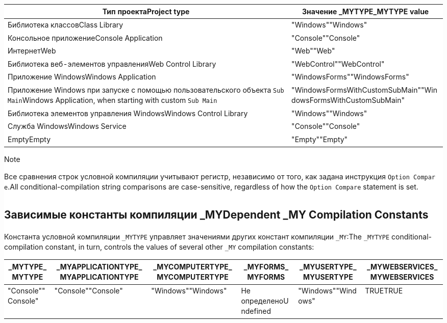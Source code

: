 |<span data-ttu-id="23d7d-110">Тип проекта</span><span class="sxs-lookup"><span data-stu-id="23d7d-110">Project type</span></span>|<span data-ttu-id="23d7d-111">Значение \_MYTYPE</span><span class="sxs-lookup"><span data-stu-id="23d7d-111">\_MYTYPE value</span></span>|  
|------------------|--------------------|  
|<span data-ttu-id="23d7d-112">Библиотека классов</span><span class="sxs-lookup"><span data-stu-id="23d7d-112">Class Library</span></span>|<span data-ttu-id="23d7d-113">"Windows"</span><span class="sxs-lookup"><span data-stu-id="23d7d-113">"Windows"</span></span>|  
|<span data-ttu-id="23d7d-114">Консольное приложение</span><span class="sxs-lookup"><span data-stu-id="23d7d-114">Console Application</span></span>|<span data-ttu-id="23d7d-115">"Console"</span><span class="sxs-lookup"><span data-stu-id="23d7d-115">"Console"</span></span>|  
|<span data-ttu-id="23d7d-116">Интернет</span><span class="sxs-lookup"><span data-stu-id="23d7d-116">Web</span></span>|<span data-ttu-id="23d7d-117">"Web"</span><span class="sxs-lookup"><span data-stu-id="23d7d-117">"Web"</span></span>|  
|<span data-ttu-id="23d7d-118">Библиотека веб-элементов управления</span><span class="sxs-lookup"><span data-stu-id="23d7d-118">Web Control Library</span></span>|<span data-ttu-id="23d7d-119">"WebControl"</span><span class="sxs-lookup"><span data-stu-id="23d7d-119">"WebControl"</span></span>|  
|<span data-ttu-id="23d7d-120">Приложение Windows</span><span class="sxs-lookup"><span data-stu-id="23d7d-120">Windows Application</span></span>|<span data-ttu-id="23d7d-121">"WindowsForms"</span><span class="sxs-lookup"><span data-stu-id="23d7d-121">"WindowsForms"</span></span>|  
|<span data-ttu-id="23d7d-122">Приложение Windows при запуске с помощью пользовательского объекта `Sub Main`</span><span class="sxs-lookup"><span data-stu-id="23d7d-122">Windows Application, when starting with custom `Sub Main`</span></span>|<span data-ttu-id="23d7d-123">"WindowsFormsWithCustomSubMain"</span><span class="sxs-lookup"><span data-stu-id="23d7d-123">"WindowsFormsWithCustomSubMain"</span></span>|  
|<span data-ttu-id="23d7d-124">Библиотека элементов управления Windows</span><span class="sxs-lookup"><span data-stu-id="23d7d-124">Windows Control Library</span></span>|<span data-ttu-id="23d7d-125">"Windows"</span><span class="sxs-lookup"><span data-stu-id="23d7d-125">"Windows"</span></span>|  
|<span data-ttu-id="23d7d-126">Служба Windows</span><span class="sxs-lookup"><span data-stu-id="23d7d-126">Windows Service</span></span>|<span data-ttu-id="23d7d-127">"Console"</span><span class="sxs-lookup"><span data-stu-id="23d7d-127">"Console"</span></span>|  
|<span data-ttu-id="23d7d-128">Empty</span><span class="sxs-lookup"><span data-stu-id="23d7d-128">Empty</span></span>|<span data-ttu-id="23d7d-129">"Empty"</span><span class="sxs-lookup"><span data-stu-id="23d7d-129">"Empty"</span></span>|  
  
> [!NOTE]
> <span data-ttu-id="23d7d-130">Все сравнения строк условной компиляции учитывают регистр, независимо от того, как задана инструкция `Option Compare`.</span><span class="sxs-lookup"><span data-stu-id="23d7d-130">All conditional-compilation string comparisons are case-sensitive, regardless of how the `Option Compare` statement is set.</span></span>  
  
## <a name="dependent-_my-compilation-constants"></a><span data-ttu-id="23d7d-131">Зависимые константы компиляции \_MY</span><span class="sxs-lookup"><span data-stu-id="23d7d-131">Dependent \_MY Compilation Constants</span></span>  

<span data-ttu-id="23d7d-132">Константа условной компиляции `_MYTYPE` управляет значениями других констант компиляции `_MY`:</span><span class="sxs-lookup"><span data-stu-id="23d7d-132">The `_MYTYPE` conditional-compilation constant, in turn, controls the values of several other `_MY` compilation constants:</span></span>  
  
|<span data-ttu-id="23d7d-133">\_MYTYPE</span><span class="sxs-lookup"><span data-stu-id="23d7d-133">\_MYTYPE</span></span>|<span data-ttu-id="23d7d-134">\_MYAPPLICATIONTYPE</span><span class="sxs-lookup"><span data-stu-id="23d7d-134">\_MYAPPLICATIONTYPE</span></span>|<span data-ttu-id="23d7d-135">\_MYCOMPUTERTYPE</span><span class="sxs-lookup"><span data-stu-id="23d7d-135">\_MYCOMPUTERTYPE</span></span>|<span data-ttu-id="23d7d-136">\_MYFORMS</span><span class="sxs-lookup"><span data-stu-id="23d7d-136">\_MYFORMS</span></span>|<span data-ttu-id="23d7d-137">\_MYUSERTYPE</span><span class="sxs-lookup"><span data-stu-id="23d7d-137">\_MYUSERTYPE</span></span>|<span data-ttu-id="23d7d-138">\_MYWEBSERVICES</span><span class="sxs-lookup"><span data-stu-id="23d7d-138">\_MYWEBSERVICES</span></span>|  
|--------------|-------------------------|----------------------|---------------|------------------|---------------------|  
|<span data-ttu-id="23d7d-139">"Console"</span><span class="sxs-lookup"><span data-stu-id="23d7d-139">"Console"</span></span>|<span data-ttu-id="23d7d-140">"Console"</span><span class="sxs-lookup"><span data-stu-id="23d7d-140">"Console"</span></span>|<span data-ttu-id="23d7d-141">"Windows"</span><span class="sxs-lookup"><span data-stu-id="23d7d-141">"Windows"</span></span>|<span data-ttu-id="23d7d-142">Не определено</span><span class="sxs-lookup"><span data-stu-id="23d7d-142">Undefined</span></span>|<span data-ttu-id="23d7d-143">"Windows"</span><span class="sxs-lookup"><span data-stu-id="23d7d-143">"Windows"</span></span>|<span data-ttu-id="23d7d-144">TRUE</span><span class="sxs-lookup"><span data-stu-id="23d7d-144">TRUE</span></span>|  